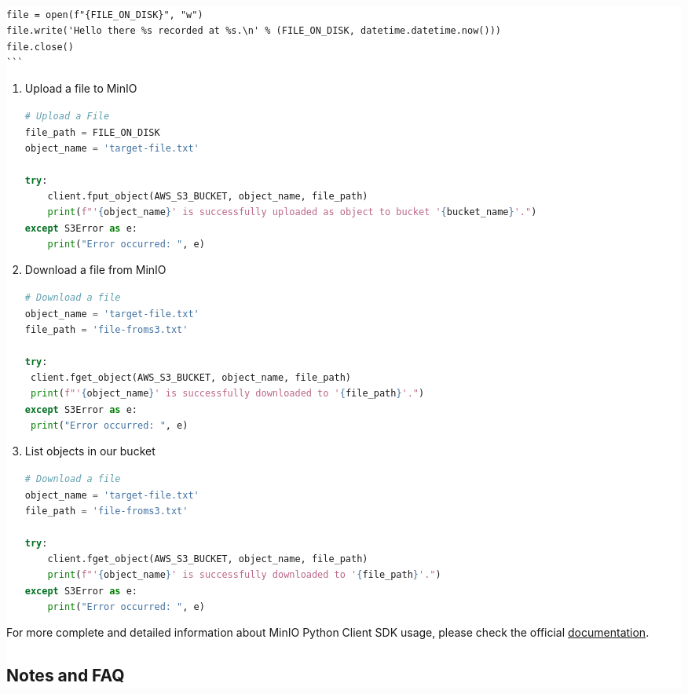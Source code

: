     file = open(f"{FILE_ON_DISK}", "w")
    file.write('Hello there %s recorded at %s.\n' % (FILE_ON_DISK, datetime.datetime.now()))
    file.close()
    ```

1. Upload a file to MinIO

    ``` python 
    # Upload a File 
    file_path = FILE_ON_DISK
    object_name = 'target-file.txt'
    
    try:
        client.fput_object(AWS_S3_BUCKET, object_name, file_path)
        print(f"'{object_name}' is successfully uploaded as object to bucket '{bucket_name}'.")
    except S3Error as e:
        print("Error occurred: ", e)
    ```

1. Download a file from MinIO

    ``` python 
    # Download a file 
    object_name = 'target-file.txt'
    file_path = 'file-froms3.txt'
    
    try:
     client.fget_object(AWS_S3_BUCKET, object_name, file_path)
     print(f"'{object_name}' is successfully downloaded to '{file_path}'.")
    except S3Error as e:
     print("Error occurred: ", e)
    ```

1. List objects in our bucket

    ``` python 
    # Download a file 
    object_name = 'target-file.txt'
    file_path = 'file-froms3.txt'
    
    try:
        client.fget_object(AWS_S3_BUCKET, object_name, file_path)
        print(f"'{object_name}' is successfully downloaded to '{file_path}'.")
    except S3Error as e:
        print("Error occurred: ", e)
    ``` 

For more complete and detailed information about MinIO Python Client SDK usage, please check the official [documentation](https://min.io/docs/minio/linux/developers/python/minio-py.html). 

## Notes and FAQ
